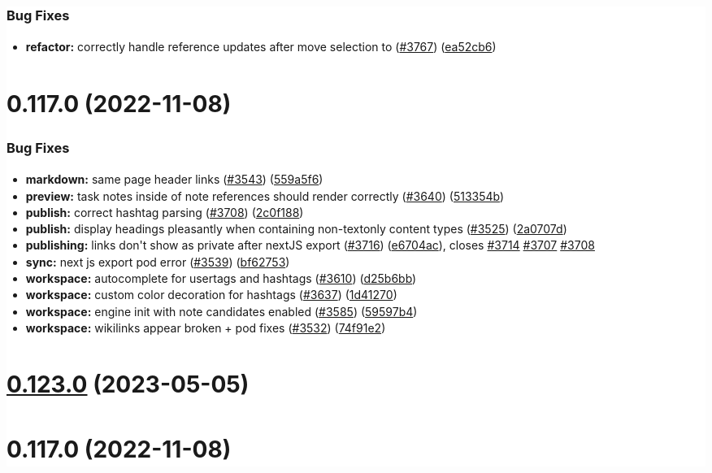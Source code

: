 
### Bug Fixes

* **refactor:** correctly handle reference updates after move selection to ([#3767](https://github.com/dendronhq/dendron/issues/3767)) ([ea52cb6](https://github.com/dendronhq/dendron/commit/ea52cb630046180c5d0e34a1578bafb3fd59921e))



# 0.117.0 (2022-11-08)


### Bug Fixes

* **markdown:** same page header links ([#3543](https://github.com/dendronhq/dendron/issues/3543)) ([559a5f6](https://github.com/dendronhq/dendron/commit/559a5f610e12763dbc715f364316544579346f9f))
* **preview:** task notes inside of note references should render correctly ([#3640](https://github.com/dendronhq/dendron/issues/3640)) ([513354b](https://github.com/dendronhq/dendron/commit/513354bbd5405b79ace5b69d4d4874885eb3a5af))
* **publish:** correct hashtag parsing ([#3708](https://github.com/dendronhq/dendron/issues/3708)) ([2c0f188](https://github.com/dendronhq/dendron/commit/2c0f1880d7a0162927c9b1d5916c398647191b85))
* **publish:** display headings pleasantly when containing non-textonly content types  ([#3525](https://github.com/dendronhq/dendron/issues/3525)) ([2a0707d](https://github.com/dendronhq/dendron/commit/2a0707d5303f8d24e9c5f15244c25a843a1bd63d))
* **publishing:** links don't show as private after nextJS export ([#3716](https://github.com/dendronhq/dendron/issues/3716)) ([e6704ac](https://github.com/dendronhq/dendron/commit/e6704ac132924229012a9bd46ae1ab3942d586df)), closes [#3714](https://github.com/dendronhq/dendron/issues/3714) [#3707](https://github.com/dendronhq/dendron/issues/3707) [#3708](https://github.com/dendronhq/dendron/issues/3708)
* **sync:** next js export pod error ([#3539](https://github.com/dendronhq/dendron/issues/3539)) ([bf62753](https://github.com/dendronhq/dendron/commit/bf62753af19a58ee08d98ff11542f22f1df25fab))
* **workspace:** autocomplete for usertags and hashtags ([#3610](https://github.com/dendronhq/dendron/issues/3610)) ([d25b6bb](https://github.com/dendronhq/dendron/commit/d25b6bb15d58b042365567c2f9f9668a1f4a242e))
* **workspace:** custom color decoration for hashtags ([#3637](https://github.com/dendronhq/dendron/issues/3637)) ([1d41270](https://github.com/dendronhq/dendron/commit/1d412701791b4d5018f41c5dabdee759a968649c))
* **workspace:** engine init with note candidates enabled ([#3585](https://github.com/dendronhq/dendron/issues/3585)) ([59597b4](https://github.com/dendronhq/dendron/commit/59597b476fd4b46d5b1c9a5d950af2c8e2dc15b1))
* **workspace:** wikilinks appear broken + pod fixes ([#3532](https://github.com/dendronhq/dendron/issues/3532)) ([74f91e2](https://github.com/dendronhq/dendron/commit/74f91e26f5f9bad25059cf160ac54bbb2f816eca))





# [0.123.0](https://github.com/dendronhq/dendron/compare/v0.112.1...v0.123.0) (2023-05-05)



# 0.117.0 (2022-11-08)
